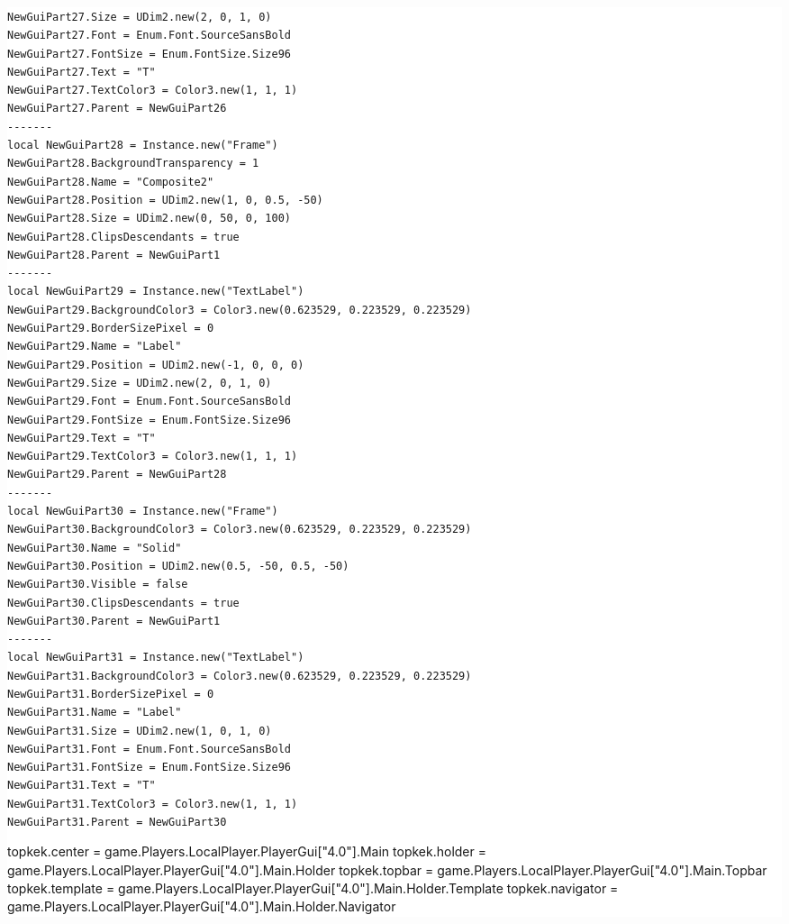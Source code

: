 	NewGuiPart27.Size = UDim2.new(2, 0, 1, 0)
	NewGuiPart27.Font = Enum.Font.SourceSansBold
	NewGuiPart27.FontSize = Enum.FontSize.Size96
	NewGuiPart27.Text = "T"
	NewGuiPart27.TextColor3 = Color3.new(1, 1, 1)
	NewGuiPart27.Parent = NewGuiPart26
	-------
	local NewGuiPart28 = Instance.new("Frame")
	NewGuiPart28.BackgroundTransparency = 1
	NewGuiPart28.Name = "Composite2"
	NewGuiPart28.Position = UDim2.new(1, 0, 0.5, -50)
	NewGuiPart28.Size = UDim2.new(0, 50, 0, 100)
	NewGuiPart28.ClipsDescendants = true
	NewGuiPart28.Parent = NewGuiPart1
	-------
	local NewGuiPart29 = Instance.new("TextLabel")
	NewGuiPart29.BackgroundColor3 = Color3.new(0.623529, 0.223529, 0.223529)
	NewGuiPart29.BorderSizePixel = 0
	NewGuiPart29.Name = "Label"
	NewGuiPart29.Position = UDim2.new(-1, 0, 0, 0)
	NewGuiPart29.Size = UDim2.new(2, 0, 1, 0)
	NewGuiPart29.Font = Enum.Font.SourceSansBold
	NewGuiPart29.FontSize = Enum.FontSize.Size96
	NewGuiPart29.Text = "T"
	NewGuiPart29.TextColor3 = Color3.new(1, 1, 1)
	NewGuiPart29.Parent = NewGuiPart28
	-------
	local NewGuiPart30 = Instance.new("Frame")
	NewGuiPart30.BackgroundColor3 = Color3.new(0.623529, 0.223529, 0.223529)
	NewGuiPart30.Name = "Solid"
	NewGuiPart30.Position = UDim2.new(0.5, -50, 0.5, -50)
	NewGuiPart30.Visible = false
	NewGuiPart30.ClipsDescendants = true
	NewGuiPart30.Parent = NewGuiPart1
	-------
	local NewGuiPart31 = Instance.new("TextLabel")
	NewGuiPart31.BackgroundColor3 = Color3.new(0.623529, 0.223529, 0.223529)
	NewGuiPart31.BorderSizePixel = 0
	NewGuiPart31.Name = "Label"
	NewGuiPart31.Size = UDim2.new(1, 0, 1, 0)
	NewGuiPart31.Font = Enum.Font.SourceSansBold
	NewGuiPart31.FontSize = Enum.FontSize.Size96
	NewGuiPart31.Text = "T"
	NewGuiPart31.TextColor3 = Color3.new(1, 1, 1)
	NewGuiPart31.Parent = NewGuiPart30



topkek.center = game.Players.LocalPlayer.PlayerGui["4.0"].Main
topkek.holder = game.Players.LocalPlayer.PlayerGui["4.0"].Main.Holder
topkek.topbar = game.Players.LocalPlayer.PlayerGui["4.0"].Main.Topbar
topkek.template = game.Players.LocalPlayer.PlayerGui["4.0"].Main.Holder.Template
topkek.navigator = game.Players.LocalPlayer.PlayerGui["4.0"].Main.Holder.Navigator
